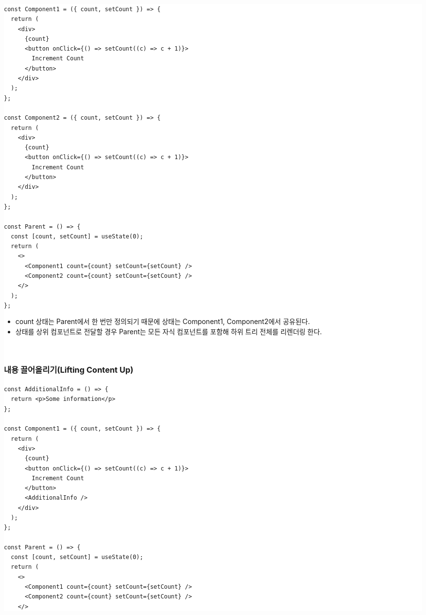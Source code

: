 ```tsx
const Component1 = ({ count, setCount }) => {
  return (
    <div>
      {count}
      <button onClick={() => setCount((c) => c + 1)}>
        Increment Count
      </button>
    </div>
  );
};

const Component2 = ({ count, setCount }) => {
  return (
    <div>
      {count}
      <button onClick={() => setCount((c) => c + 1)}>
        Increment Count
      </button>
    </div>
  );
};

const Parent = () => {
  const [count, setCount] = useState(0);
  return (
    <>
      <Component1 count={count} setCount={setCount} />
      <Component2 count={count} setCount={setCount} />
    </>
  );
};
```

- count 상태는 Parent에서 한 번만 정의되기 때문에 상태는 Component1, Component2에서 공유된다.
- 상태를 상위 컴포넌트로 전달할 경우 Parent는 모든 자식 컴포넌트를 포함해 하위 트리 전체를 리렌더링 한다.

<br />

### 내용 끌어올리기(Lifting Content Up)

```tsx
const AdditionalInfo = () => {
  return <p>Some information</p>
};

const Component1 = ({ count, setCount }) => {
  return (
    <div>
      {count}
      <button onClick={() => setCount((c) => c + 1)}>
        Increment Count
      </button>
      <AdditionalInfo />
    </div>
  );
};

const Parent = () => {
  const [count, setCount] = useState(0);
  return (
    <>
      <Component1 count={count} setCount={setCount} />
      <Component2 count={count} setCount={setCount} />
    </>
```